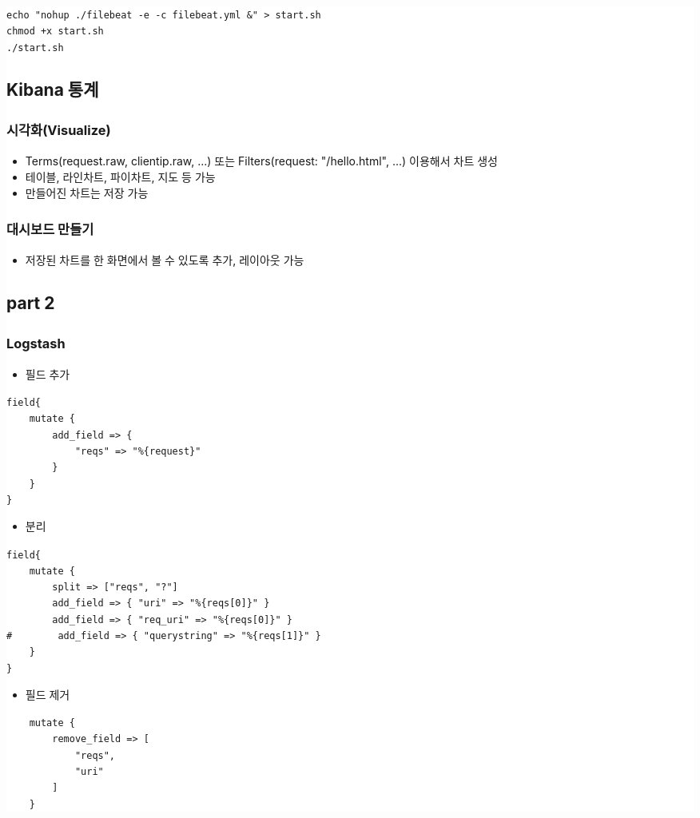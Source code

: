 ```
echo "nohup ./filebeat -e -c filebeat.yml &" > start.sh
chmod +x start.sh
./start.sh
```



## Kibana 통계

### 시각화(Visualize)
  * Terms(request.raw, clientip.raw, ...) 또는 Filters(request: "/hello.html", ...) 이용해서 차트 생성
  * 테이블, 라인차트, 파이차트, 지도 등 가능
  * 만들어진 차트는 저장 가능


### 대시보드 만들기
  * 저장된 차트를 한 화면에서 볼 수 있도록 추가, 레이아웃 가능


## part 2

### Logstash
* 필드 추가
```
field{
    mutate {
        add_field => {
            "reqs" => "%{request}"
        }
    }
}
```

* 분리
```
field{
    mutate {
        split => ["reqs", "?"]
        add_field => { "uri" => "%{reqs[0]}" }
        add_field => { "req_uri" => "%{reqs[0]}" }
#        add_field => { "querystring" => "%{reqs[1]}" }
    }
}
```

* 필드 제거
```
    mutate {
        remove_field => [
            "reqs",
            "uri"
        ]
    }
```
